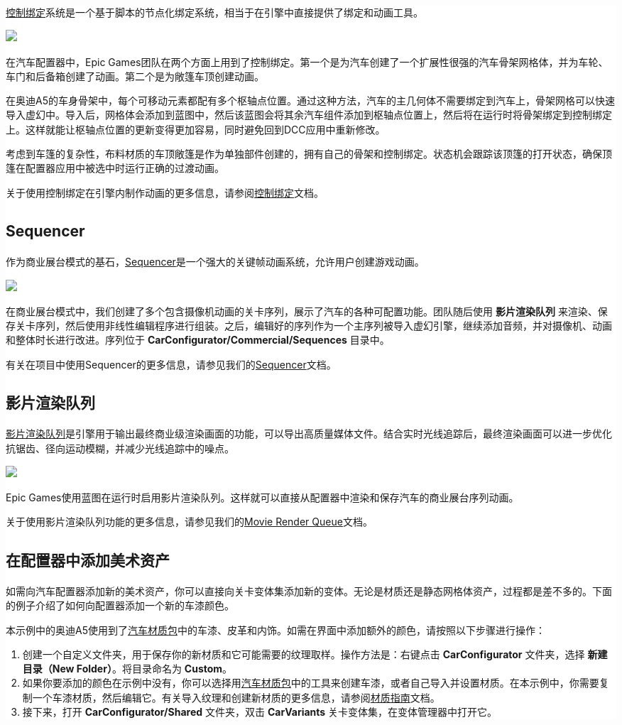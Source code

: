 [控制绑定](/documentation/zh-cn/unreal-engine/control-rig-in-unreal-engine)系统是一个基于脚本的节点化绑定系统，相当于在引擎中直接提供了绑定和动画工具。

[![](https://d1iv7db44yhgxn.cloudfront.net/documentation/images/ce103f76-8592-4a29-bb08-8a761b837dc9/control-rig-top.png)](https://d1iv7db44yhgxn.cloudfront.net/documentation/images/ce103f76-8592-4a29-bb08-8a761b837dc9/control-rig-top.png)

在汽车配置器中，Epic Games团队在两个方面上用到了控制绑定。第一个是为汽车创建了一个扩展性很强的汽车骨架网格体，并为车轮、车门和后备箱创建了动画。第二个是为敞篷车顶创建动画。

在奥迪A5的车身骨架中，每个可移动元素都配有多个枢轴点位置。通过这种方法，汽车的主几何体不需要绑定到汽车上，骨架网格可以快速导入虚幻中。导入后，网格体会添加到蓝图中，然后该蓝图会将其余汽车组件添加到枢轴点位置上，然后将在运行时将骨架绑定到控制绑定上。这样就能让枢轴点位置的更新变得更加容易，同时避免回到DCC应用中重新修改。

考虑到车篷的复杂性，布料材质的车顶敞篷是作为单独部件创建的，拥有自己的骨架和控制绑定。状态机会跟踪该顶篷的打开状态，确保顶篷在配置器应用中被选中时运行正确的过渡动画。

关于使用控制绑定在引擎内制作动画的更多信息，请参阅[控制绑定](/documentation/zh-cn/unreal-engine/control-rig-in-unreal-engine)文档。

## Sequencer

作为商业展台模式的基石，[Sequencer](/documentation/zh-cn/unreal-engine/unreal-engine-sequencer-movie-tool-overview)是一个强大的关键帧动画系统，允许用户创建游戏动画。

[![](https://d1iv7db44yhgxn.cloudfront.net/documentation/images/54568128-4b29-48a8-923b-6f4ffe6b5d37/commercial-view.png)](https://d1iv7db44yhgxn.cloudfront.net/documentation/images/54568128-4b29-48a8-923b-6f4ffe6b5d37/commercial-view.png)

在商业展台模式中，我们创建了多个包含摄像机动画的关卡序列，展示了汽车的各种可配置功能。团队随后使用 **影片渲染队列** 来渲染、保存关卡序列，然后使用非线性编辑程序进行组装。之后，编辑好的序列作为一个主序列被导入虚幻引擎，继续添加音频，并对摄像机、动画和整体时长进行改进。序列位于 **CarConfigurator/Commercial/Sequences** 目录中。

有关在项目中使用Sequencer的更多信息，请参见我们的[Sequencer](/documentation/zh-cn/unreal-engine/unreal-engine-sequencer-movie-tool-overview)文档。

## 影片渲染队列

[影片渲染队列](/documentation/404)是引擎用于输出最终商业级渲染画面的功能，可以导出高质量媒体文件。结合实时光线追踪后，最终渲染画面可以进一步优化抗锯齿、径向运动模糊，并减少光线追踪中的噪点。

[![](https://d1iv7db44yhgxn.cloudfront.net/documentation/images/13766464-8f96-4009-9bc4-5032fb602234/movie-render-queue.png)](https://d1iv7db44yhgxn.cloudfront.net/documentation/images/13766464-8f96-4009-9bc4-5032fb602234/movie-render-queue.png)

Epic Games使用蓝图在运行时启用影片渲染队列。这样就可以直接从配置器中渲染和保存汽车的商业展台序列动画。

关于使用影片渲染队列功能的更多信息，请参见我们的[Movie Render Queue](/documentation/404)文档。

## 在配置器中添加美术资产

如需向汽车配置器添加新的美术资产，你可以直接向关卡变体集添加新的变体。无论是材质还是静态网格体资产，过程都是差不多的。下面的例子介绍了如何向配置器添加一个新的车漆颜色。

本示例中的奥迪A5使用到了[汽车材质包](https://www.fab.com/listings/5dd132fe-ee32-4e8c-9cd3-7496547dfb29)中的车漆、皮革和内饰。如需在界面中添加额外的颜色，请按照以下步骤进行操作：

1.  创建一个自定义文件夹，用于保存你的新材质和它可能需要的纹理取样。操作方法是：右键点击 **CarConfigurator** 文件夹，选择 **新建目录（New Folder）**。将目录命名为 **Custom**。
2.  如果你要添加的颜色在示例中没有，你可以选择用[汽车材质包](/documentation/zh-cn/unreal-engine/automotive-materials-pack-in-unreal-engine)中的工具来创建车漆，或者自己导入并设置材质。在本示例中，你需要复制一个车漆材质，然后编辑它。有关导入纹理和创建新材质的更多信息，请参阅[材质指南](/documentation/zh-cn/unreal-engine/unreal-engine-materials-tutorials)文档。
3.  接下来，打开 **CarConfigurator/Shared** 文件夹，双击 **CarVariants** 关卡变体集，在变体管理器中打开它。
    